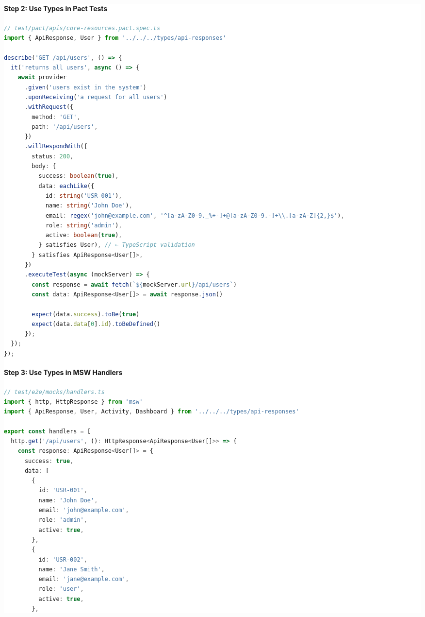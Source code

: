 #### Step 2: Use Types in Pact Tests

```typescript
// test/pact/apis/core-resources.pact.spec.ts
import { ApiResponse, User } from '../../../types/api-responses'

describe('GET /api/users', () => {
  it('returns all users', async () => {
    await provider
      .given('users exist in the system')
      .uponReceiving('a request for all users')
      .withRequest({
        method: 'GET',
        path: '/api/users',
      })
      .willRespondWith({
        status: 200,
        body: {
          success: boolean(true),
          data: eachLike({
            id: string('USR-001'),
            name: string('John Doe'),
            email: regex('john@example.com', '^[a-zA-Z0-9._%+-]+@[a-zA-Z0-9.-]+\\.[a-zA-Z]{2,}$'),
            role: string('admin'),
            active: boolean(true),
          } satisfies User), // ← TypeScript validation
        } satisfies ApiResponse<User[]>,
      })
      .executeTest(async (mockServer) => {
        const response = await fetch(`${mockServer.url}/api/users`)
        const data: ApiResponse<User[]> = await response.json()
        
        expect(data.success).toBe(true)
        expect(data.data[0].id).toBeDefined()
      });
  });
});
```

#### Step 3: Use Types in MSW Handlers

```typescript
// test/e2e/mocks/handlers.ts
import { http, HttpResponse } from 'msw'
import { ApiResponse, User, Activity, Dashboard } from '../../../types/api-responses'

export const handlers = [
  http.get('/api/users', (): HttpResponse<ApiResponse<User[]>> => {
    const response: ApiResponse<User[]> = {
      success: true,
      data: [
        {
          id: 'USR-001',
          name: 'John Doe',
          email: 'john@example.com',
          role: 'admin',
          active: true,
        },
        {
          id: 'USR-002',
          name: 'Jane Smith',
          email: 'jane@example.com',
          role: 'user',
          active: true,
        },
```